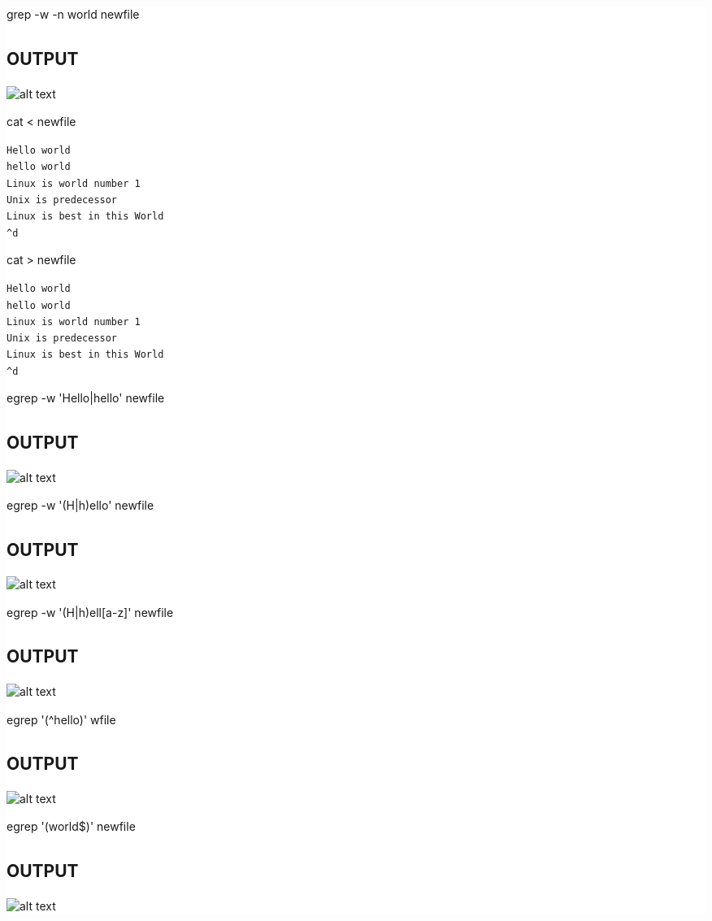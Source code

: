 
grep -w -n world newfile   
## OUTPUT
![alt text](../14.png)

cat < newfile 
```
Hello world
hello world
Linux is world number 1
Unix is predecessor
Linux is best in this World
^d
```

cat > newfile
```
Hello world
hello world
Linux is world number 1
Unix is predecessor
Linux is best in this World
^d
 ```
egrep -w 'Hello|hello' newfile 
## OUTPUT
![alt text](../15.png)


egrep -w '(H|h)ello' newfile 
## OUTPUT
![alt text](../16.png)


egrep -w '(H|h)ell[a-z]' newfile 
## OUTPUT
![alt text](../17.png)



egrep '(^hello)' wfile 
## OUTPUT
![alt text](../new1.png)


egrep '(world$)' newfile 
## OUTPUT
![alt text](../18.png)
